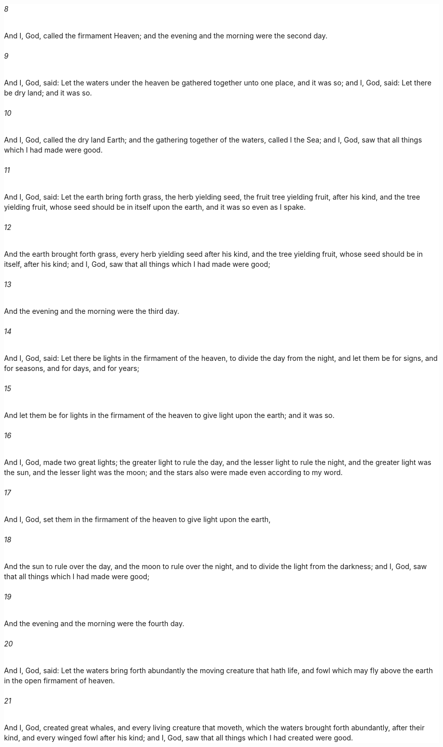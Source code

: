 ###### 8 
And I, God, called the firmament Heaven; and the evening and the morning were the second day.

###### 9 
And I, God, said: Let the waters under the heaven be gathered together unto one place, and it was so; and I, God, said: Let there be dry land; and it was so.

###### 10 
And I, God, called the dry land Earth; and the gathering together of the waters, called I the Sea; and I, God, saw that all things which I had made were good.

###### 11 
And I, God, said: Let the earth bring forth grass, the herb yielding seed, the fruit tree yielding fruit, after his kind, and the tree yielding fruit, whose seed should be in itself upon the earth, and it was so even as I spake.

###### 12 
And the earth brought forth grass, every herb yielding seed after his kind, and the tree yielding fruit, whose seed should be in itself, after his kind; and I, God, saw that all things which I had made were good;

###### 13 
And the evening and the morning were the third day.

###### 14 
And I, God, said: Let there be lights in the firmament of the heaven, to divide the day from the night, and let them be for signs, and for seasons, and for days, and for years;

###### 15 
And let them be for lights in the firmament of the heaven to give light upon the earth; and it was so.

###### 16 
And I, God, made two great lights; the greater light to rule the day, and the lesser light to rule the night, and the greater light was the sun, and the lesser light was the moon; and the stars also were made even according to my word.

###### 17 
And I, God, set them in the firmament of the heaven to give light upon the earth,

###### 18 
And the sun to rule over the day, and the moon to rule over the night, and to divide the light from the darkness; and I, God, saw that all things which I had made were good;

###### 19 
And the evening and the morning were the fourth day.

###### 20 
And I, God, said: Let the waters bring forth abundantly the moving creature that hath life, and fowl which may fly above the earth in the open firmament of heaven.

###### 21 
And I, God, created great whales, and every living creature that moveth, which the waters brought forth abundantly, after their kind, and every winged fowl after his kind; and I, God, saw that all things which I had created were good.
